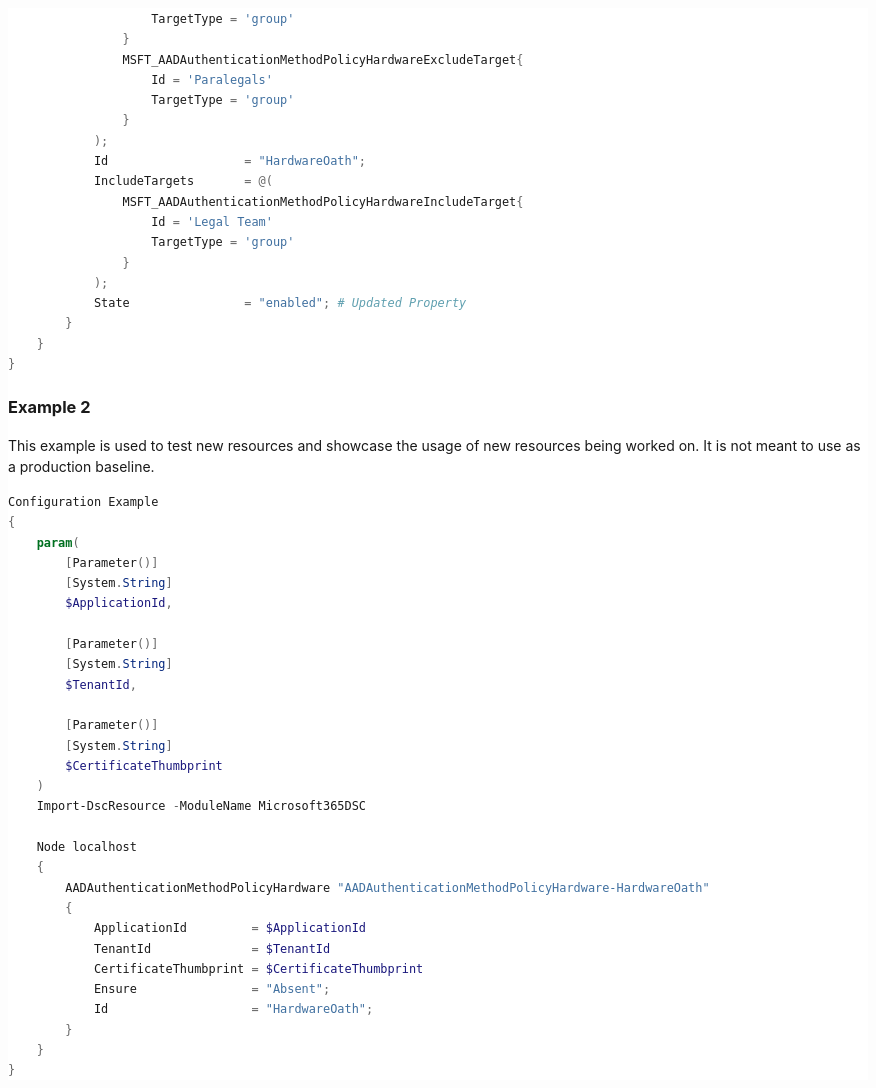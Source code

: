 ```powershell
                    TargetType = 'group'
                }
                MSFT_AADAuthenticationMethodPolicyHardwareExcludeTarget{
                    Id = 'Paralegals'
                    TargetType = 'group'
                }
            );
            Id                   = "HardwareOath";
            IncludeTargets       = @(
                MSFT_AADAuthenticationMethodPolicyHardwareIncludeTarget{
                    Id = 'Legal Team'
                    TargetType = 'group'
                }
            );
            State                = "enabled"; # Updated Property
        }
    }
}
```

### Example 2

This example is used to test new resources and showcase the usage of new resources being worked on.
It is not meant to use as a production baseline.

```powershell
Configuration Example
{
    param(
        [Parameter()]
        [System.String]
        $ApplicationId,

        [Parameter()]
        [System.String]
        $TenantId,

        [Parameter()]
        [System.String]
        $CertificateThumbprint
    )
    Import-DscResource -ModuleName Microsoft365DSC

    Node localhost
    {
        AADAuthenticationMethodPolicyHardware "AADAuthenticationMethodPolicyHardware-HardwareOath"
        {
            ApplicationId         = $ApplicationId
            TenantId              = $TenantId
            CertificateThumbprint = $CertificateThumbprint
            Ensure                = "Absent";
            Id                    = "HardwareOath";
        }
    }
}
```

